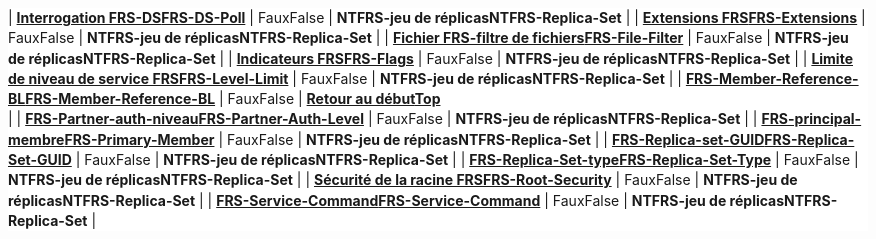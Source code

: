 | [<span data-ttu-id="487bb-215">**Interrogation FRS-DS**</span><span class="sxs-lookup"><span data-stu-id="487bb-215">**FRS-DS-Poll**</span></span>](a-frsdspoll.md)                                        | <span data-ttu-id="487bb-216">Faux</span><span class="sxs-lookup"><span data-stu-id="487bb-216">False</span></span>     | <span data-ttu-id="487bb-217">**NTFRS-jeu de réplicas**</span><span class="sxs-lookup"><span data-stu-id="487bb-217">**NTFRS-Replica-Set**</span></span>           |
| [<span data-ttu-id="487bb-218">**Extensions FRS**</span><span class="sxs-lookup"><span data-stu-id="487bb-218">**FRS-Extensions**</span></span>](a-frsextensions.md)                                 | <span data-ttu-id="487bb-219">Faux</span><span class="sxs-lookup"><span data-stu-id="487bb-219">False</span></span>     | <span data-ttu-id="487bb-220">**NTFRS-jeu de réplicas**</span><span class="sxs-lookup"><span data-stu-id="487bb-220">**NTFRS-Replica-Set**</span></span>           |
| [<span data-ttu-id="487bb-221">**Fichier FRS-filtre de fichiers**</span><span class="sxs-lookup"><span data-stu-id="487bb-221">**FRS-File-Filter**</span></span>](a-frsfilefilter.md)                                | <span data-ttu-id="487bb-222">Faux</span><span class="sxs-lookup"><span data-stu-id="487bb-222">False</span></span>     | <span data-ttu-id="487bb-223">**NTFRS-jeu de réplicas**</span><span class="sxs-lookup"><span data-stu-id="487bb-223">**NTFRS-Replica-Set**</span></span>           |
| [<span data-ttu-id="487bb-224">**Indicateurs FRS**</span><span class="sxs-lookup"><span data-stu-id="487bb-224">**FRS-Flags**</span></span>](a-frsflags.md)                                           | <span data-ttu-id="487bb-225">Faux</span><span class="sxs-lookup"><span data-stu-id="487bb-225">False</span></span>     | <span data-ttu-id="487bb-226">**NTFRS-jeu de réplicas**</span><span class="sxs-lookup"><span data-stu-id="487bb-226">**NTFRS-Replica-Set**</span></span>           |
| [<span data-ttu-id="487bb-227">**Limite de niveau de service FRS**</span><span class="sxs-lookup"><span data-stu-id="487bb-227">**FRS-Level-Limit**</span></span>](a-frslevellimit.md)                                | <span data-ttu-id="487bb-228">Faux</span><span class="sxs-lookup"><span data-stu-id="487bb-228">False</span></span>     | <span data-ttu-id="487bb-229">**NTFRS-jeu de réplicas**</span><span class="sxs-lookup"><span data-stu-id="487bb-229">**NTFRS-Replica-Set**</span></span>           |
| [<span data-ttu-id="487bb-230">**FRS-Member-Reference-BL**</span><span class="sxs-lookup"><span data-stu-id="487bb-230">**FRS-Member-Reference-BL**</span></span>](a-frsmemberreferencebl.md)                 | <span data-ttu-id="487bb-231">Faux</span><span class="sxs-lookup"><span data-stu-id="487bb-231">False</span></span>     | [<span data-ttu-id="487bb-232">**Retour au début**</span><span class="sxs-lookup"><span data-stu-id="487bb-232">**Top**</span></span>](c-top.md)<br/> |
| [<span data-ttu-id="487bb-233">**FRS-Partner-auth-niveau**</span><span class="sxs-lookup"><span data-stu-id="487bb-233">**FRS-Partner-Auth-Level**</span></span>](a-frspartnerauthlevel.md)                   | <span data-ttu-id="487bb-234">Faux</span><span class="sxs-lookup"><span data-stu-id="487bb-234">False</span></span>     | <span data-ttu-id="487bb-235">**NTFRS-jeu de réplicas**</span><span class="sxs-lookup"><span data-stu-id="487bb-235">**NTFRS-Replica-Set**</span></span>           |
| [<span data-ttu-id="487bb-236">**FRS-principal-membre**</span><span class="sxs-lookup"><span data-stu-id="487bb-236">**FRS-Primary-Member**</span></span>](a-frsprimarymember.md)                          | <span data-ttu-id="487bb-237">Faux</span><span class="sxs-lookup"><span data-stu-id="487bb-237">False</span></span>     | <span data-ttu-id="487bb-238">**NTFRS-jeu de réplicas**</span><span class="sxs-lookup"><span data-stu-id="487bb-238">**NTFRS-Replica-Set**</span></span>           |
| [<span data-ttu-id="487bb-239">**FRS-Replica-set-GUID**</span><span class="sxs-lookup"><span data-stu-id="487bb-239">**FRS-Replica-Set-GUID**</span></span>](a-frsreplicasetguid.md)                       | <span data-ttu-id="487bb-240">Faux</span><span class="sxs-lookup"><span data-stu-id="487bb-240">False</span></span>     | <span data-ttu-id="487bb-241">**NTFRS-jeu de réplicas**</span><span class="sxs-lookup"><span data-stu-id="487bb-241">**NTFRS-Replica-Set**</span></span>           |
| [<span data-ttu-id="487bb-242">**FRS-Replica-Set-type**</span><span class="sxs-lookup"><span data-stu-id="487bb-242">**FRS-Replica-Set-Type**</span></span>](a-frsreplicasettype.md)                       | <span data-ttu-id="487bb-243">Faux</span><span class="sxs-lookup"><span data-stu-id="487bb-243">False</span></span>     | <span data-ttu-id="487bb-244">**NTFRS-jeu de réplicas**</span><span class="sxs-lookup"><span data-stu-id="487bb-244">**NTFRS-Replica-Set**</span></span>           |
| [<span data-ttu-id="487bb-245">**Sécurité de la racine FRS**</span><span class="sxs-lookup"><span data-stu-id="487bb-245">**FRS-Root-Security**</span></span>](a-frsrootsecurity.md)                            | <span data-ttu-id="487bb-246">Faux</span><span class="sxs-lookup"><span data-stu-id="487bb-246">False</span></span>     | <span data-ttu-id="487bb-247">**NTFRS-jeu de réplicas**</span><span class="sxs-lookup"><span data-stu-id="487bb-247">**NTFRS-Replica-Set**</span></span>           |
| [<span data-ttu-id="487bb-248">**FRS-Service-Command**</span><span class="sxs-lookup"><span data-stu-id="487bb-248">**FRS-Service-Command**</span></span>](a-frsservicecommand.md)                        | <span data-ttu-id="487bb-249">Faux</span><span class="sxs-lookup"><span data-stu-id="487bb-249">False</span></span>     | <span data-ttu-id="487bb-250">**NTFRS-jeu de réplicas**</span><span class="sxs-lookup"><span data-stu-id="487bb-250">**NTFRS-Replica-Set**</span></span>           |